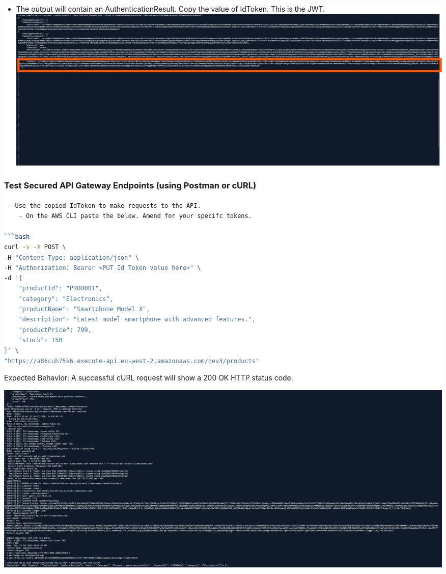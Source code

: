  - The output will contain an AuthenticationResult. Copy the value of IdToken. This is the JWT.
![AuthenticationResult IdToken](visual-guides/7.%20authenticationresult.png)

### Test Secured API Gateway Endpoints (using Postman or cURL)
```bash
 - Use the copied IdToken to make requests to the API.
    - On the AWS CLI paste the below. Amend for your specifc tokens.

```bash
curl -v -X POST \
-H "Content-Type: application/json" \
-H "Authorization: Bearer <PUT Id Token value here>" \
-d '{
    "productId": "PROD001",
    "category": "Electronics",
    "productName": "Smartphone Model X",
    "description": "Latest model smartphone with advanced features.",
    "productPrice": 799,
    "stock": 150
}' \
"https://a86cuh75k6.execute-api.eu-west-2.amazonaws.com/dev3/products"
```
 Expected Behavior: A successful cURL request will show a 200 OK HTTP status code.

![Successful Curl](visual-guides/7.successful-curl.png)
